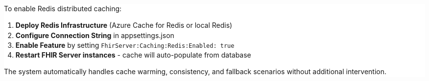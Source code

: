 To enable Redis distributed caching:

1. **Deploy Redis Infrastructure** (Azure Cache for Redis or local Redis)
2. **Configure Connection String** in appsettings.json
3. **Enable Feature** by setting `FhirServer:Caching:Redis:Enabled: true`
4. **Restart FHIR Server instances** - cache will auto-populate from database

The system automatically handles cache warming, consistency, and fallback scenarios without additional intervention.
